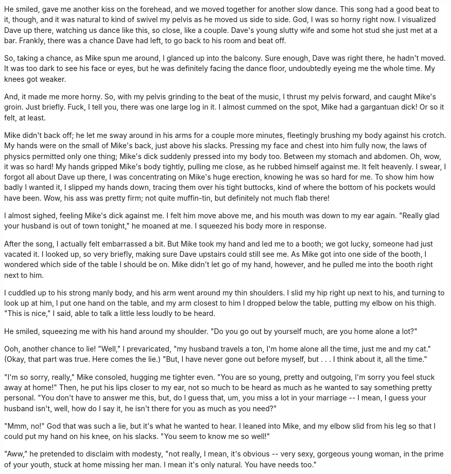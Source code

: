 He smiled, gave me another kiss on the forehead, and we moved together for another slow dance. This song had a good beat to it, though, and it was natural to kind of swivel my pelvis as he moved us side to side. God, I was so horny right now. I visualized Dave up there, watching us dance like this, so close, like a couple. Dave's young slutty wife and some hot stud she just met at a bar. Frankly, there was a chance Dave had left, to go back to his room and beat off. 

So, taking a chance, as Mike spun me around, I glanced up into the balcony. Sure enough, Dave was right there, he hadn't moved. It was too dark to see his face or eyes, but he was definitely facing the dance floor, undoubtedly eyeing me the whole time. My knees got weaker. 

And, it made me more horny. So, with my pelvis grinding to the beat of the music, I thrust my pelvis forward, and caught Mike's groin. Just briefly. Fuck, I tell you, there was one large log in it. I almost cummed on the spot, Mike had a gargantuan dick! Or so it felt, at least. 

Mike didn't back off; he let me sway around in his arms for a couple more minutes, fleetingly brushing my body against his crotch. My hands were on the small of Mike's back, just above his slacks. Pressing my face and chest into him fully now, the laws of physics permitted only one thing; Mike's dick suddenly pressed into my body too. Between my stomach and abdomen. Oh, wow, it was so hard! My hands gripped Mike's body tightly, pulling me close, as he rubbed himself against me. It felt heavenly. I swear, I forgot all about Dave up there, I was concentrating on Mike's huge erection, knowing he was so hard for me. To show him how badly I wanted it, I slipped my hands down, tracing them over his tight buttocks, kind of where the bottom of his pockets would have been. Wow, his ass was pretty firm; not quite muffin-tin, but definitely not much flab there! 

I almost sighed, feeling Mike's dick against me. I felt him move above me, and his mouth was down to my ear again. "Really glad your husband is out of town tonight," he moaned at me. I squeezed his body more in response. 

After the song, I actually felt embarrassed a bit. But Mike took my hand and led me to a booth; we got lucky, someone had just vacated it. I looked up, so very briefly, making sure Dave upstairs could still see me. As Mike got into one side of the booth, I wondered which side of the table I should be on. Mike didn't let go of my hand, however, and he pulled me into the booth right next to him. 

I cuddled up to his strong manly body, and his arm went around my thin shoulders. I slid my hip right up next to his, and turning to look up at him, I put one hand on the table, and my arm closest to him I dropped below the table, putting my elbow on his thigh. "This is nice," I said, able to talk a little less loudly to be heard. 

He smiled, squeezing me with his hand around my shoulder. "Do you go out by yourself much, are you home alone a lot?" 

Ooh, another chance to lie! "Well," I prevaricated, "my husband travels a ton, I'm home alone all the time, just me and my cat." (Okay, that part was true. Here comes the lie.) "But, I have never gone out before myself, but . . . I think about it, all the time." 

"I'm so sorry, really," Mike consoled, hugging me tighter even. "You are so young, pretty and outgoing, I'm sorry you feel stuck away at home!" Then, he put his lips closer to my ear, not so much to be heard as much as he wanted to say something pretty personal. "You don't have to answer me this, but, do I guess that, um, you miss a lot in your marriage -- I mean, I guess your husband isn't, well, how do I say it, he isn't there for you as much as you need?" 

"Mmm, no!" God that was such a lie, but it's what he wanted to hear. I leaned into Mike, and my elbow slid from his leg so that I could put my hand on his knee, on his slacks. "You seem to know me so well!" 

"Aww," he pretended to disclaim with modesty, "not really, I mean, it's obvious -- very sexy, gorgeous young woman, in the prime of your youth, stuck at home missing her man. I mean it's only natural. You have needs too." 
